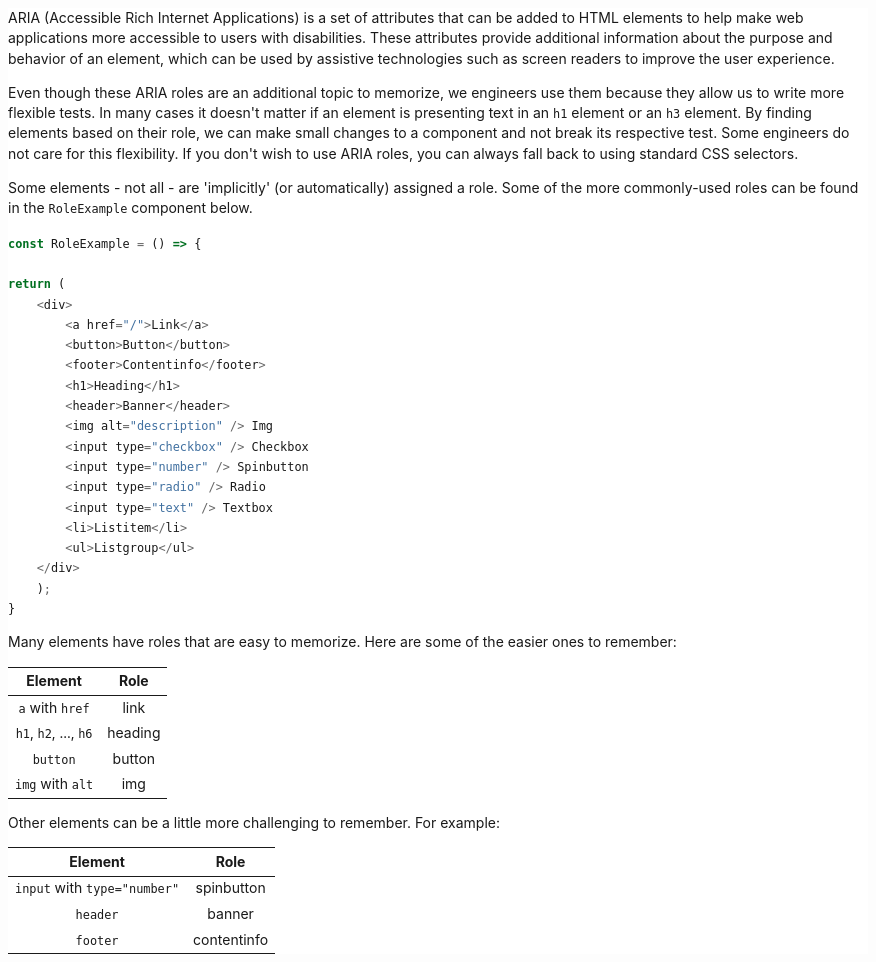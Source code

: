 ARIA (Accessible Rich Internet Applications) is a set of attributes that can be added to HTML elements to help make web applications more accessible to users with disabilities. These attributes provide additional information about the purpose and behavior of an element, which can be used by assistive technologies such as screen readers to improve the user experience.

Even though these ARIA roles are an additional topic to memorize, we engineers use them because they allow us to write more flexible tests. In many cases it doesn't matter if an element is presenting text in an `h1` element or an `h3` element. By finding elements based on their role, we can make small changes to a component and not break its respective test. Some engineers do not care for this flexibility. If you don't wish to use ARIA roles, you can always fall back to using standard CSS selectors.

Some elements - not all - are 'implicitly' (or automatically) assigned a role. Some of the more commonly-used roles can be found in the `RoleExample` component below.

```javascript
const RoleExample = () => {

return (
    <div>
        <a href="/">Link</a>
        <button>Button</button>
        <footer>Contentinfo</footer>
        <h1>Heading</h1>
        <header>Banner</header>
        <img alt="description" /> Img
        <input type="checkbox" /> Checkbox
        <input type="number" /> Spinbutton
        <input type="radio" /> Radio
        <input type="text" /> Textbox
        <li>Listitem</li>
        <ul>Listgroup</ul>
    </div>
    );
}

```

Many elements have roles that are easy to memorize. Here are some of the easier ones to remember:

|**Element**|**Role**|
| :-: | :-: |
|`a` with `href`|link |
|`h1`, `h2`, ..., `h6`|heading |
|`button`|button |
|`img` with `alt`|img |
Other elements can be a little more challenging to remember. For example:

|**Element**|**Role**|
| :-: | :-: |
|`input` with `type="number"`|spinbutton |
|`header`|banner |
|`footer`|contentinfo |
